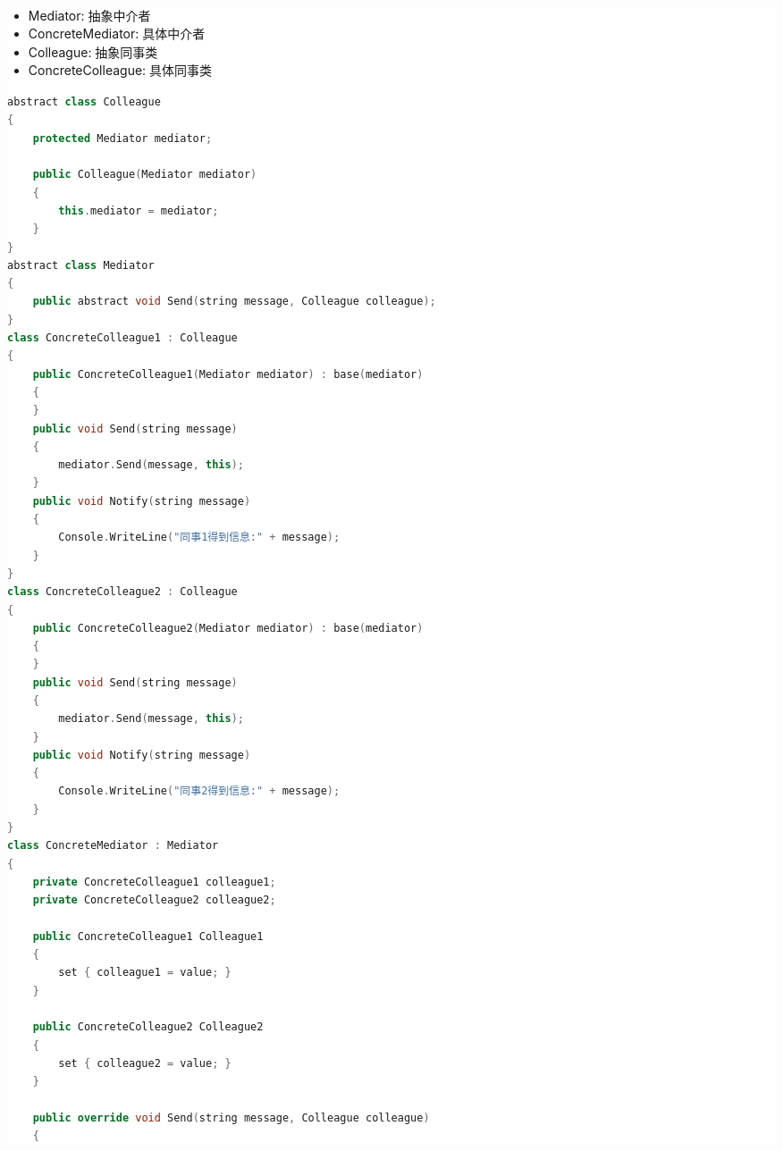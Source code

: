 - Mediator: 抽象中介者
- ConcreteMediator: 具体中介者
- Colleague: 抽象同事类
- ConcreteColleague: 具体同事类

```cpp
abstract class Colleague
{
    protected Mediator mediator;

    public Colleague(Mediator mediator)
    {
        this.mediator = mediator;
    }
}
abstract class Mediator
{
    public abstract void Send(string message, Colleague colleague);
}
class ConcreteColleague1 : Colleague
{
    public ConcreteColleague1(Mediator mediator) : base(mediator)
    {
    }
    public void Send(string message)
    {
        mediator.Send(message, this);
    }
    public void Notify(string message)
    {
        Console.WriteLine("同事1得到信息:" + message);
    }
}
class ConcreteColleague2 : Colleague
{
    public ConcreteColleague2(Mediator mediator) : base(mediator)
    {
    }
    public void Send(string message)
    {
        mediator.Send(message, this);
    }
    public void Notify(string message)
    {
        Console.WriteLine("同事2得到信息:" + message);
    }
}
class ConcreteMediator : Mediator
{
    private ConcreteColleague1 colleague1;
    private ConcreteColleague2 colleague2;

    public ConcreteColleague1 Colleague1
    {
        set { colleague1 = value; }
    }

    public ConcreteColleague2 Colleague2
    {
        set { colleague2 = value; }
    }

    public override void Send(string message, Colleague colleague)
    {
```